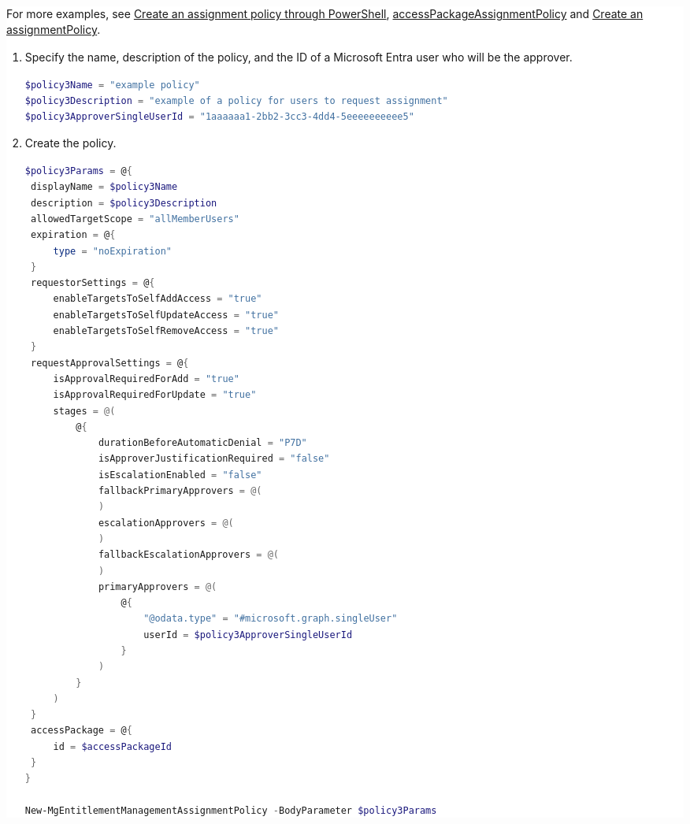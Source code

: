 For more examples, see [Create an assignment policy through PowerShell](entitlement-management-access-package-request-policy.md#create-an-access-package-assignment-policy-through-powershell), [accessPackageAssignmentPolicy](/graph/api/resources/accesspackageassignmentpolicy) and [Create an assignmentPolicy](/graph/api/entitlementmanagement-post-assignmentpolicies?tabs=http&view=graph-rest-1.0&preserve-view=true).


1. Specify the name, description of the policy, and the ID of a Microsoft Entra user who will be the approver.

   ```powershell
   $policy3Name = "example policy"
   $policy3Description = "example of a policy for users to request assignment"
   $policy3ApproverSingleUserId = "1aaaaaa1-2bb2-3cc3-4dd4-5eeeeeeeeee5"
   ```

1. Create the policy.

   ```powershell
   $policy3Params = @{
    displayName = $policy3Name
    description = $policy3Description
    allowedTargetScope = "allMemberUsers"
    expiration = @{
        type = "noExpiration"
    }
    requestorSettings = @{
        enableTargetsToSelfAddAccess = "true"
        enableTargetsToSelfUpdateAccess = "true"
        enableTargetsToSelfRemoveAccess = "true"
    }
    requestApprovalSettings = @{
        isApprovalRequiredForAdd = "true"
        isApprovalRequiredForUpdate = "true"
        stages = @(
            @{
                durationBeforeAutomaticDenial = "P7D"
                isApproverJustificationRequired = "false"
                isEscalationEnabled = "false"
                fallbackPrimaryApprovers = @(
                )
                escalationApprovers = @(
                )
                fallbackEscalationApprovers = @(
                )
                primaryApprovers = @(
                    @{
                        "@odata.type" = "#microsoft.graph.singleUser"
                        userId = $policy3ApproverSingleUserId
                    }
                )
            }
        )
    }
    accessPackage = @{
        id = $accessPackageId
    }
   }

   New-MgEntitlementManagementAssignmentPolicy -BodyParameter $policy3Params
   ```
